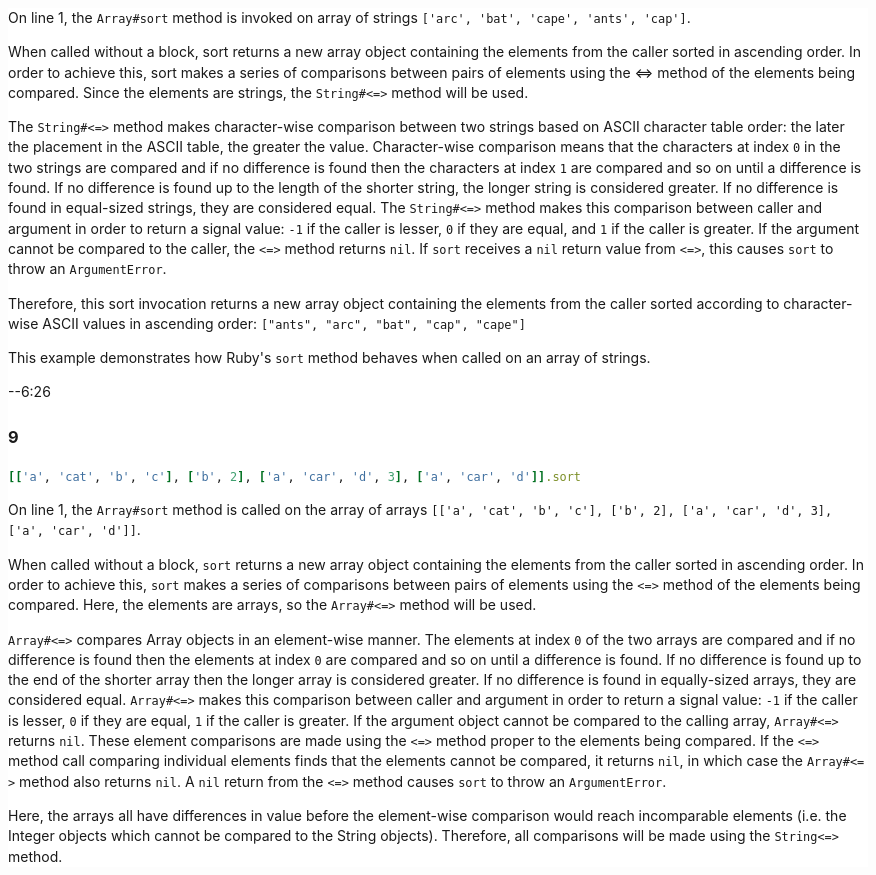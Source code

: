 On line 1, the `Array#sort` method is invoked on array of strings `['arc', 'bat', 'cape', 'ants', 'cap']`.

When called without a block, sort returns a new array object containing the elements from the caller sorted in ascending order. In order to achieve this, sort makes a series of comparisons between pairs of elements using the <=> method of the elements being compared. Since the elements are strings, the `String#<=>` method will be used.

The `String#<=>` method makes character-wise comparison between two strings based on ASCII character table order: the later the placement in the ASCII table, the greater the value. Character-wise comparison means that the characters at index `0` in the two strings are compared and if no difference is found then the characters at index `1` are compared and so on until a difference is found. If no difference is found up to the length of the shorter string, the longer string is considered greater. If no difference is found in equal-sized strings, they are considered equal. The `String#<=>` method makes this comparison between caller and argument in order to return a signal value: `-1` if the caller is lesser, `0` if they are equal, and `1` if the caller is greater. If the argument cannot be compared to the caller, the `<=>` method returns `nil`. If `sort` receives a `nil` return value from `<=>`, this causes `sort` to throw an `ArgumentError`.

Therefore, this sort invocation returns a new array object containing the elements from the caller sorted according to character-wise ASCII values in ascending order: `["ants", "arc", "bat", "cap", "cape"]`

This example demonstrates how Ruby's `sort` method behaves when called on an array of strings.

--6:26

### 9 ###

```ruby
[['a', 'cat', 'b', 'c'], ['b', 2], ['a', 'car', 'd', 3], ['a', 'car', 'd']].sort
```

On line 1, the `Array#sort` method is called on the array of arrays `[['a', 'cat', 'b', 'c'], ['b', 2], ['a', 'car', 'd', 3], ['a', 'car', 'd']]`.

When called without a block, `sort` returns a new array object containing the elements from the caller sorted in ascending order. In order to achieve this, `sort` makes a series of comparisons between pairs of elements using the `<=>` method of the elements being compared. Here, the elements are arrays, so the `Array#<=>` method will be used.

`Array#<=>` compares Array objects in an element-wise manner. The elements at index `0` of the two arrays are compared and if no difference is found then the elements at index `0` are compared and so on until a difference is found. If no difference is found up to the end of the shorter array then the longer array is considered greater. If no difference is found in equally-sized arrays, they are considered equal. `Array#<=>` makes this comparison between caller and argument in order to return a signal value: `-1` if the caller is lesser, `0` if they are equal, `1` if the caller is greater. If the argument object cannot be compared to the calling array, `Array#<=>` returns `nil`. These element comparisons are made using the `<=>` method proper to the elements being compared. If the `<=>` method call comparing individual elements finds that the elements cannot be compared, it returns `nil`, in which case the `Array#<=>` method also returns `nil`. A `nil` return from the `<=>` method causes `sort` to throw an `ArgumentError`.

Here, the arrays all have differences in value before the element-wise comparison would reach incomparable elements (i.e. the Integer objects which cannot be compared to the String objects). Therefore, all comparisons will be made using the `String<=>` method.

